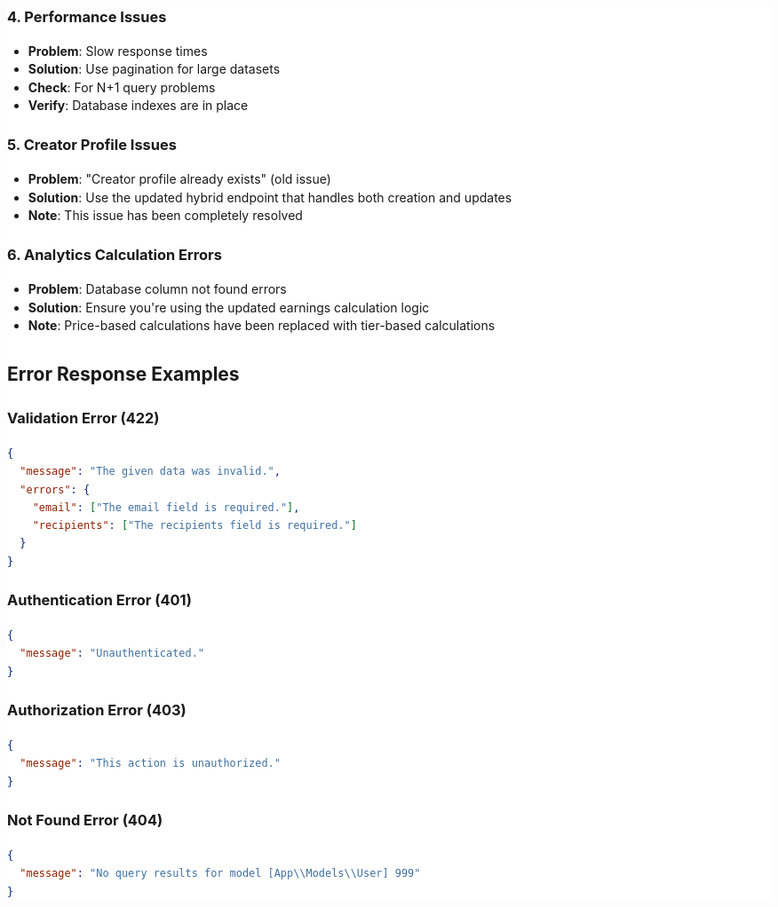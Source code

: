 ### 4. Performance Issues
- **Problem**: Slow response times
- **Solution**: Use pagination for large datasets
- **Check**: For N+1 query problems
- **Verify**: Database indexes are in place

### 5. Creator Profile Issues
- **Problem**: "Creator profile already exists" (old issue)
- **Solution**: Use the updated hybrid endpoint that handles both creation and updates
- **Note**: This issue has been completely resolved

### 6. Analytics Calculation Errors
- **Problem**: Database column not found errors
- **Solution**: Ensure you're using the updated earnings calculation logic
- **Note**: Price-based calculations have been replaced with tier-based calculations

## Error Response Examples

### Validation Error (422)
```json
{
  "message": "The given data was invalid.",
  "errors": {
    "email": ["The email field is required."],
    "recipients": ["The recipients field is required."]
  }
}
```

### Authentication Error (401)
```json
{
  "message": "Unauthenticated."
}
```

### Authorization Error (403)
```json
{
  "message": "This action is unauthorized."
}
```

### Not Found Error (404)
```json
{
  "message": "No query results for model [App\\Models\\User] 999"
}
```
